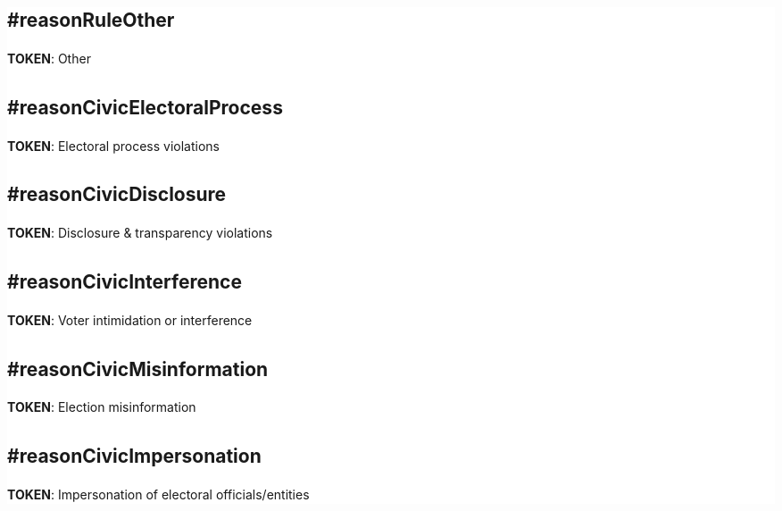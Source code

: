 ## #reasonRuleOther

**TOKEN**: Other

## #reasonCivicElectoralProcess

**TOKEN**: Electoral process violations

## #reasonCivicDisclosure

**TOKEN**: Disclosure & transparency violations

## #reasonCivicInterference

**TOKEN**: Voter intimidation or interference

## #reasonCivicMisinformation

**TOKEN**: Election misinformation

## #reasonCivicImpersonation

**TOKEN**: Impersonation of electoral officials/entities
